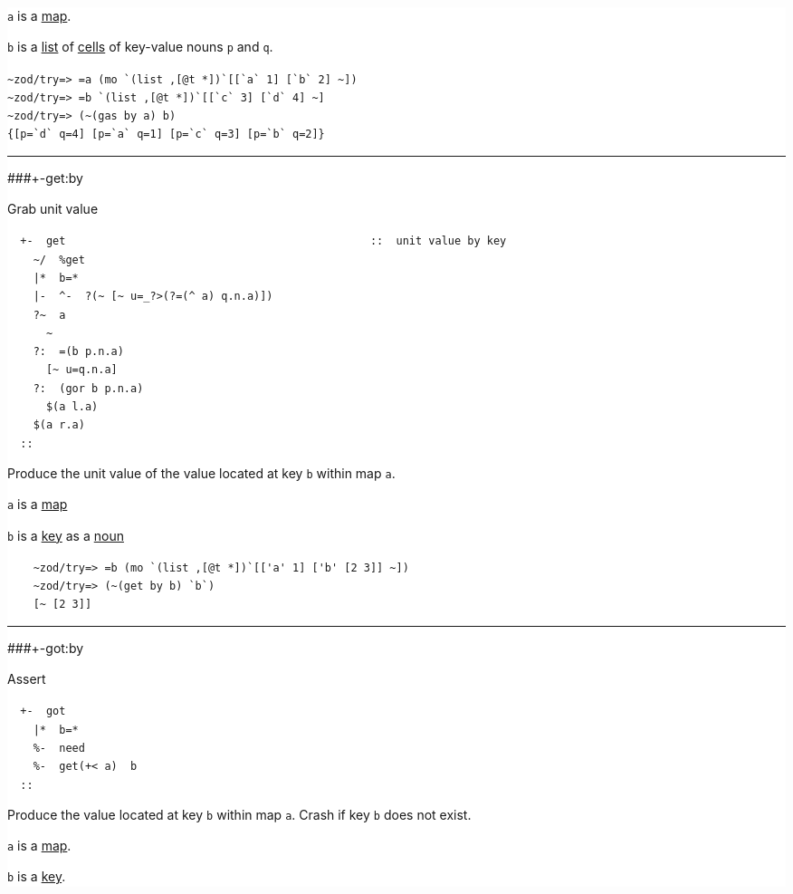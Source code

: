`a` is a [map]().

`b` is a [list]() of [cells]() of key-value nouns `p` and `q`.

    ~zod/try=> =a (mo `(list ,[@t *])`[[`a` 1] [`b` 2] ~])
    ~zod/try=> =b `(list ,[@t *])`[[`c` 3] [`d` 4] ~]
    ~zod/try=> (~(gas by a) b)
    {[p=`d` q=4] [p=`a` q=1] [p=`c` q=3] [p=`b` q=2]}

---

###+-get:by

Grab unit value

```
  +-  get                                               ::  unit value by key
    ~/  %get
    |*  b=*
    |-  ^-  ?(~ [~ u=_?>(?=(^ a) q.n.a)])
    ?~  a
      ~
    ?:  =(b p.n.a)
      [~ u=q.n.a]
    ?:  (gor b p.n.a)
      $(a l.a)
    $(a r.a)
  ::
```

Produce the unit value of the value located at key `b` within map `a`. 

`a` is a [map]()

`b` is a [key]() as a [noun]()

        ~zod/try=> =b (mo `(list ,[@t *])`[['a' 1] ['b' [2 3]] ~])  
        ~zod/try=> (~(get by b) `b`)
        [~ [2 3]]

---

###+-got:by

Assert

```
  +-  got
    |*  b=*
    %-  need
    %-  get(+< a)  b
  ::
```

Produce the value located at key `b` within map `a`. Crash if key `b` does not exist. 

`a` is a [map]().

`b` is a [key]().
